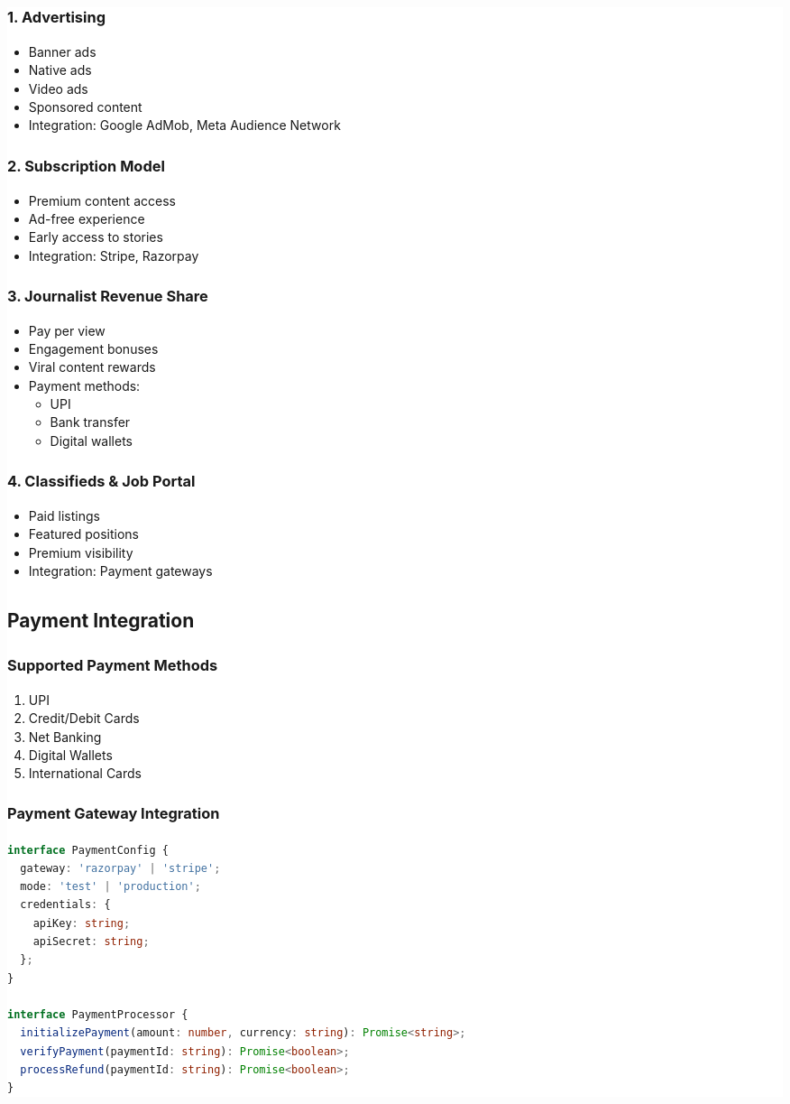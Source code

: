 ### 1. Advertising
- Banner ads
- Native ads
- Video ads
- Sponsored content
- Integration: Google AdMob, Meta Audience Network

### 2. Subscription Model
- Premium content access
- Ad-free experience
- Early access to stories
- Integration: Stripe, Razorpay

### 3. Journalist Revenue Share
- Pay per view
- Engagement bonuses
- Viral content rewards
- Payment methods:
  - UPI
  - Bank transfer
  - Digital wallets

### 4. Classifieds & Job Portal
- Paid listings
- Featured positions
- Premium visibility
- Integration: Payment gateways

## Payment Integration

### Supported Payment Methods
1. UPI
2. Credit/Debit Cards
3. Net Banking
4. Digital Wallets
5. International Cards

### Payment Gateway Integration
```typescript
interface PaymentConfig {
  gateway: 'razorpay' | 'stripe';
  mode: 'test' | 'production';
  credentials: {
    apiKey: string;
    apiSecret: string;
  };
}

interface PaymentProcessor {
  initializePayment(amount: number, currency: string): Promise<string>;
  verifyPayment(paymentId: string): Promise<boolean>;
  processRefund(paymentId: string): Promise<boolean>;
}
```
